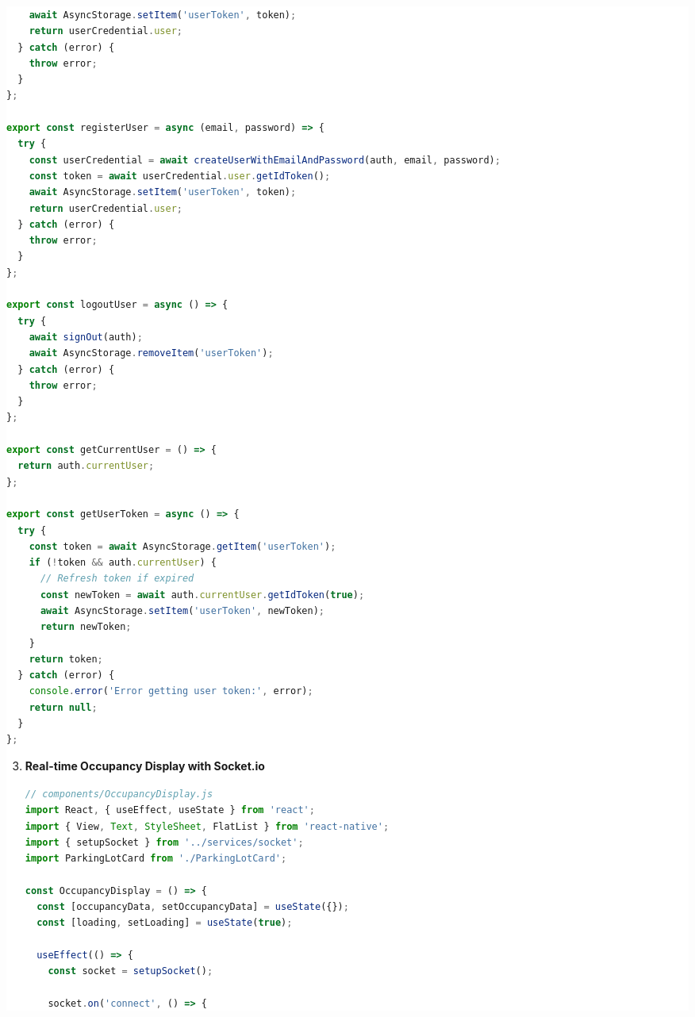    ```javascript
       await AsyncStorage.setItem('userToken', token);
       return userCredential.user;
     } catch (error) {
       throw error;
     }
   };
   
   export const registerUser = async (email, password) => {
     try {
       const userCredential = await createUserWithEmailAndPassword(auth, email, password);
       const token = await userCredential.user.getIdToken();
       await AsyncStorage.setItem('userToken', token);
       return userCredential.user;
     } catch (error) {
       throw error;
     }
   };
   
   export const logoutUser = async () => {
     try {
       await signOut(auth);
       await AsyncStorage.removeItem('userToken');
     } catch (error) {
       throw error;
     }
   };
   
   export const getCurrentUser = () => {
     return auth.currentUser;
   };
   
   export const getUserToken = async () => {
     try {
       const token = await AsyncStorage.getItem('userToken');
       if (!token && auth.currentUser) {
         // Refresh token if expired
         const newToken = await auth.currentUser.getIdToken(true);
         await AsyncStorage.setItem('userToken', newToken);
         return newToken;
       }
       return token;
     } catch (error) {
       console.error('Error getting user token:', error);
       return null;
     }
   };
   ```

3. **Real-time Occupancy Display with Socket.io**
   ```javascript
   // components/OccupancyDisplay.js
   import React, { useEffect, useState } from 'react';
   import { View, Text, StyleSheet, FlatList } from 'react-native';
   import { setupSocket } from '../services/socket';
   import ParkingLotCard from './ParkingLotCard';
   
   const OccupancyDisplay = () => {
     const [occupancyData, setOccupancyData] = useState({});
     const [loading, setLoading] = useState(true);
     
     useEffect(() => {
       const socket = setupSocket();
       
       socket.on('connect', () => {
   ```